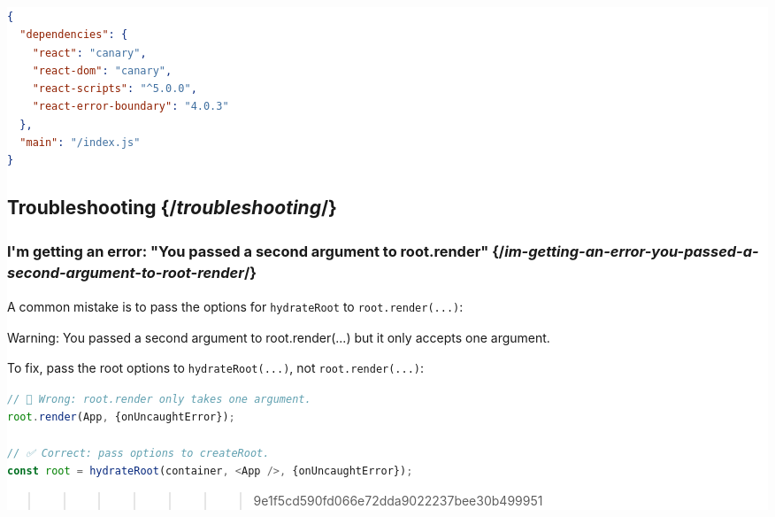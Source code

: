 ```json package.json hidden
{
  "dependencies": {
    "react": "canary",
    "react-dom": "canary",
    "react-scripts": "^5.0.0",
    "react-error-boundary": "4.0.3"
  },
  "main": "/index.js"
}
```

</Sandpack>

## Troubleshooting {/*troubleshooting*/}


### I'm getting an error: "You passed a second argument to root.render" {/*im-getting-an-error-you-passed-a-second-argument-to-root-render*/}

A common mistake is to pass the options for `hydrateRoot` to `root.render(...)`:

<ConsoleBlock level="error">

Warning: You passed a second argument to root.render(...) but it only accepts one argument.

</ConsoleBlock>

To fix, pass the root options to `hydrateRoot(...)`, not `root.render(...)`:
```js {2,5}
// 🚩 Wrong: root.render only takes one argument.
root.render(App, {onUncaughtError});

// ✅ Correct: pass options to createRoot.
const root = hydrateRoot(container, <App />, {onUncaughtError});
```
>>>>>>> 9e1f5cd590fd066e72dda9022237bee30b499951

